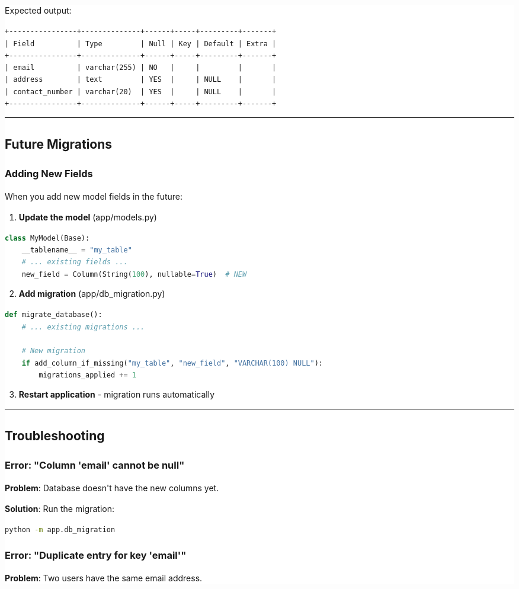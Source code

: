 Expected output:
```
+----------------+--------------+------+-----+---------+-------+
| Field          | Type         | Null | Key | Default | Extra |
+----------------+--------------+------+-----+---------+-------+
| email          | varchar(255) | NO   |     |         |       |
| address        | text         | YES  |     | NULL    |       |
| contact_number | varchar(20)  | YES  |     | NULL    |       |
+----------------+--------------+------+-----+---------+-------+
```

---

## Future Migrations

### Adding New Fields
When you add new model fields in the future:

1. **Update the model** (app/models.py)
```python
class MyModel(Base):
    __tablename__ = "my_table"
    # ... existing fields ...
    new_field = Column(String(100), nullable=True)  # NEW
```

2. **Add migration** (app/db_migration.py)
```python
def migrate_database():
    # ... existing migrations ...

    # New migration
    if add_column_if_missing("my_table", "new_field", "VARCHAR(100) NULL"):
        migrations_applied += 1
```

3. **Restart application** - migration runs automatically

---

## Troubleshooting

### Error: "Column 'email' cannot be null"
**Problem**: Database doesn't have the new columns yet.

**Solution**: Run the migration:
```bash
python -m app.db_migration
```

### Error: "Duplicate entry for key 'email'"
**Problem**: Two users have the same email address.
